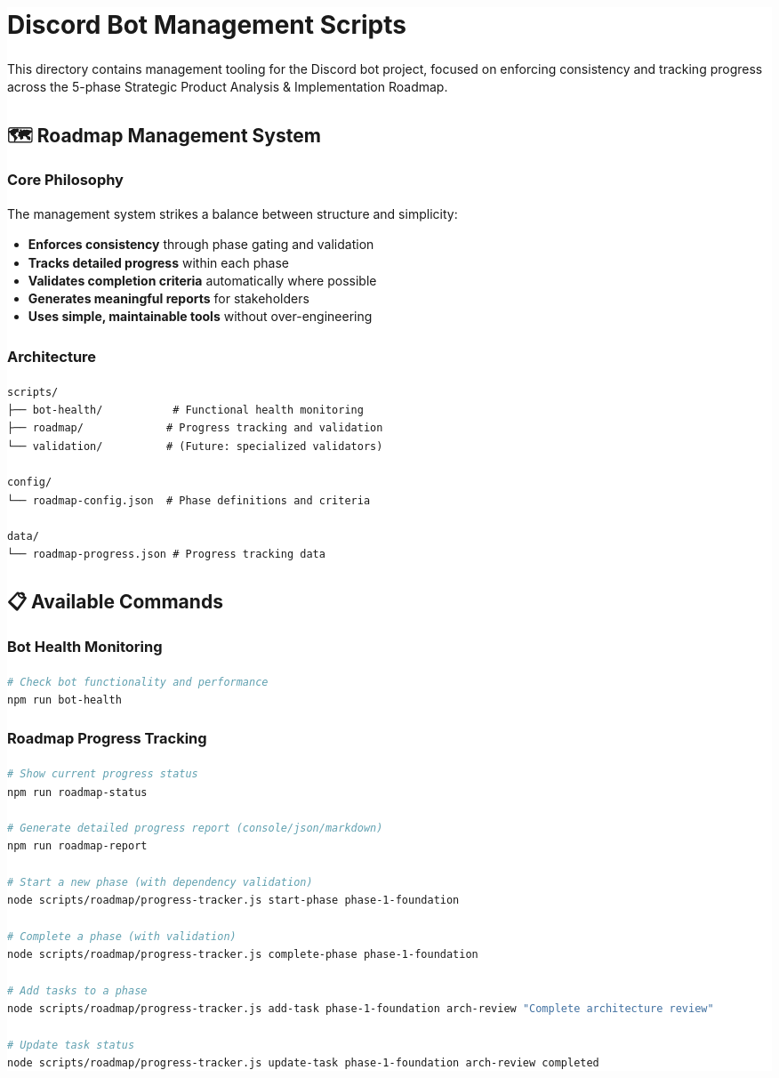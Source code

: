 # Discord Bot Management Scripts

This directory contains management tooling for the Discord bot project, focused on enforcing consistency and tracking progress across the 5-phase Strategic Product Analysis & Implementation Roadmap.

## 🗺️ Roadmap Management System

### Core Philosophy

The management system strikes a balance between structure and simplicity:

- **Enforces consistency** through phase gating and validation
- **Tracks detailed progress** within each phase
- **Validates completion criteria** automatically where possible
- **Generates meaningful reports** for stakeholders
- **Uses simple, maintainable tools** without over-engineering

### Architecture

```
scripts/
├── bot-health/           # Functional health monitoring
├── roadmap/             # Progress tracking and validation
└── validation/          # (Future: specialized validators)

config/
└── roadmap-config.json  # Phase definitions and criteria

data/
└── roadmap-progress.json # Progress tracking data
```

## 📋 Available Commands

### Bot Health Monitoring

```bash
# Check bot functionality and performance
npm run bot-health
```

### Roadmap Progress Tracking

```bash
# Show current progress status
npm run roadmap-status

# Generate detailed progress report (console/json/markdown)
npm run roadmap-report

# Start a new phase (with dependency validation)
node scripts/roadmap/progress-tracker.js start-phase phase-1-foundation

# Complete a phase (with validation)
node scripts/roadmap/progress-tracker.js complete-phase phase-1-foundation

# Add tasks to a phase
node scripts/roadmap/progress-tracker.js add-task phase-1-foundation arch-review "Complete architecture review"

# Update task status
node scripts/roadmap/progress-tracker.js update-task phase-1-foundation arch-review completed
```
